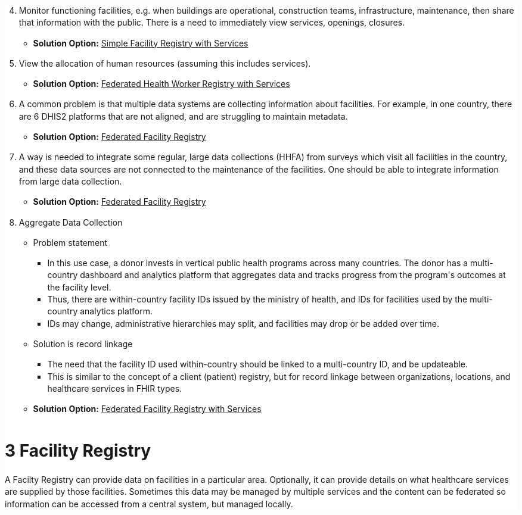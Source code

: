 
4. Monitor functioning facilities, e.g. when buildings are operational, 
construction teams, infrastructure, maintenance, then share that 
information with the public. There is a need to immediately view services,
openings, closures.
    * **Solution Option:** [Simple Facility Registry with Services](#3.2.3-simple-facility-registry-with-services)


5. View the allocation of human resources (assuming this includes services).
    * **Solution Option:** [Federated Health Worker Registry with Services](#4.1.3-federated-health-worker-registry-with-services)

6. A common problem is that multiple data systems are collecting 
information about facilities. For example, in one country, there are 
6 DHIS2 platforms that are not aligned, and are struggling to maintain 
metadata.
    * **Solution Option:** [Federated Facility Registry](#3.2.2-federated-facility-registry)


7. A way is needed to integrate some regular, large data collections 
(HHFA) from surveys which visit all facilities in the country, and these 
data sources are not connected to the maintenance of the facilities. One 
should be able to integrate information from large data collection.
    * **Solution Option:** [Federated Facility Registry](#3.2.2-federated-facility-registry)

8. Aggregate Data Collection
    * Problem statement
      * In this use case, a donor invests in vertical public health 
      programs across many countries. The donor has a multi-country 
      dashboard and analytics platform that aggregates data and tracks 
      progress from the program's outcomes at the facility level.
      * Thus, there are within-country facility IDs issued by the 
      ministry of health, and IDs for facilities used by the 
      multi-country analytics platform.
      * IDs may change, administrative hierarchies may split, and 
      facilities may drop or be added over time.
  
    * Solution is record linkage
      * The need that the facility ID used within-country should be 
      linked to a multi-country ID, and be updateable.
      * This is similar to the concept of a client (patient) registry, 
      but for record linkage between organizations, locations, and 
      healthcare services in FHIR types.
  
    * **Solution Option:** [Federated Facility Registry with Services](#3.2.4-federated-facility-registry-with-services)



# 3 Facility Registry

A Facilty Registry can provide data on facilities in a particular area.
Optionally, it can provide details on what healthcare services are
supplied by those facilities.  Sometimes this data may be managed
by multiple services and the content can be federated so information
can be accessed from a central system, but managed locally.
